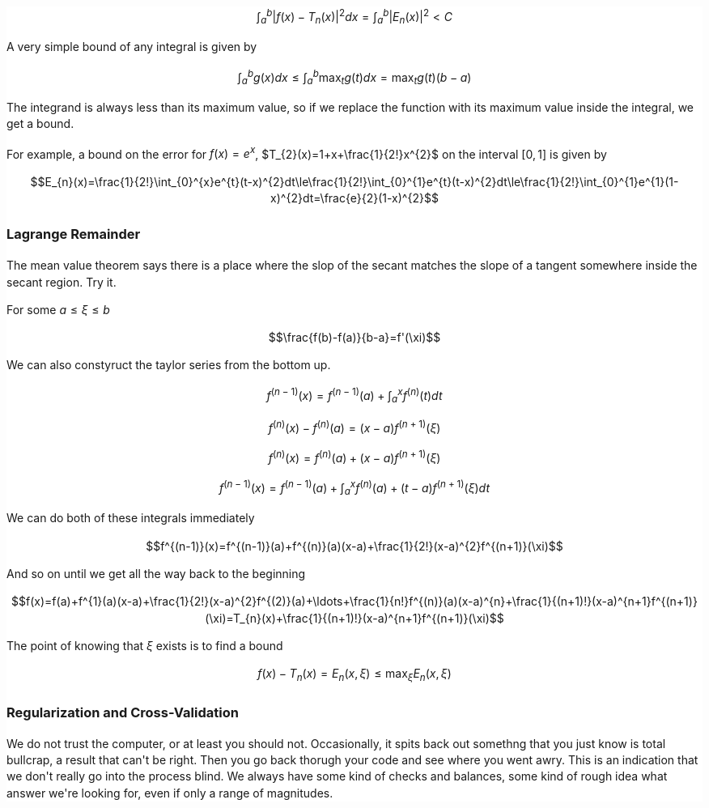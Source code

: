 $$\int_{a}^{b}|f(x)-T_{n}(x)|^{2}dx=\int_{a}^{b}|E_{n}(x)|^{2}<C$$

A very simple bound of any integral is given by

$$\int_{a}^{b}g(x)dx\le\int_{a}^{b}\max_{t}g(t)dx=\max_{t}g(t)(b-a)$$

The integrand is always less than its maximum value, so if we replace
the function with its maximum value inside the integral, we get a bound.

For example, a bound on the error for $f(x)=e^{x}$,
$T_{2}(x)=1+x+\frac{1}{2!}x^{2}$ on the interval $[0,1]$ is given by

$$E_{n}(x)=\frac{1}{2!}\int_{0}^{x}e^{t}(t-x)^{2}dt\le\frac{1}{2!}\int_{0}^{1}e^{t}(t-x)^{2}dt\le\frac{1}{2!}\int_{0}^{1}e^{1}(1-x)^{2}dt=\frac{e}{2}(1-x)^{2}$$

### Lagrange Remainder

The mean value theorem says there is a place where the slop of the
secant matches the slope of a tangent somewhere inside the secant
region. Try it.

For some $a\le\xi\le b$

$$\frac{f(b)-f(a)}{b-a}=f'(\xi)$$

We can also constyruct the taylor series from the bottom up.

$$f^{(n-1)}(x)=f^{(n-1)}(a)+\int_{a}^{x}f^{(n)}(t)dt$$

$$f^{(n)}(x)-f^{(n)}(a)=(x-a)f^{(n+1)}(\xi)$$

$$f^{(n)}(x)=f^{(n)}(a)+(x-a)f^{(n+1)}(\xi)$$

$$$$

$$f^{(n-1)}(x)=f^{(n-1)}(a)+\int_{a}^{x}f^{(n)}(a)+(t-a)f^{(n+1)}(\xi)dt$$

We can do both of these integrals immediately

$$f^{(n-1)}(x)=f^{(n-1)}(a)+f^{(n)}(a)(x-a)+\frac{1}{2!}(x-a)^{2}f^{(n+1)}(\xi)$$

And so on until we get all the way back to the beginning

$$f(x)=f(a)+f^{1}(a)(x-a)+\frac{1}{2!}(x-a)^{2}f^{(2)}(a)+\ldots+\frac{1}{n!}f^{(n)}(a)(x-a)^{n}+\frac{1}{(n+1)!}(x-a)^{n+1}f^{(n+1)}(\xi)=T_{n}(x)+\frac{1}{(n+1)!}(x-a)^{n+1}f^{(n+1)}(\xi)$$

The point of knowing that $\xi$ exists is to find a bound

$$f(x)-T_{n}(x)=E_{n}(x,\xi)\le\max_{\xi}E_{n}(x,\xi)$$

### Regularization and Cross-Validation

We do not trust the computer, or at least you should not. Occasionally,
it spits back out somethng that you just know is total bullcrap, a
result that can't be right. Then you go back thorugh your code and see
where you went awry. This is an indication that we don't really go into
the process blind. We always have some kind of checks and balances, some
kind of rough idea what answer we're looking for, even if only a range
of magnitudes.
